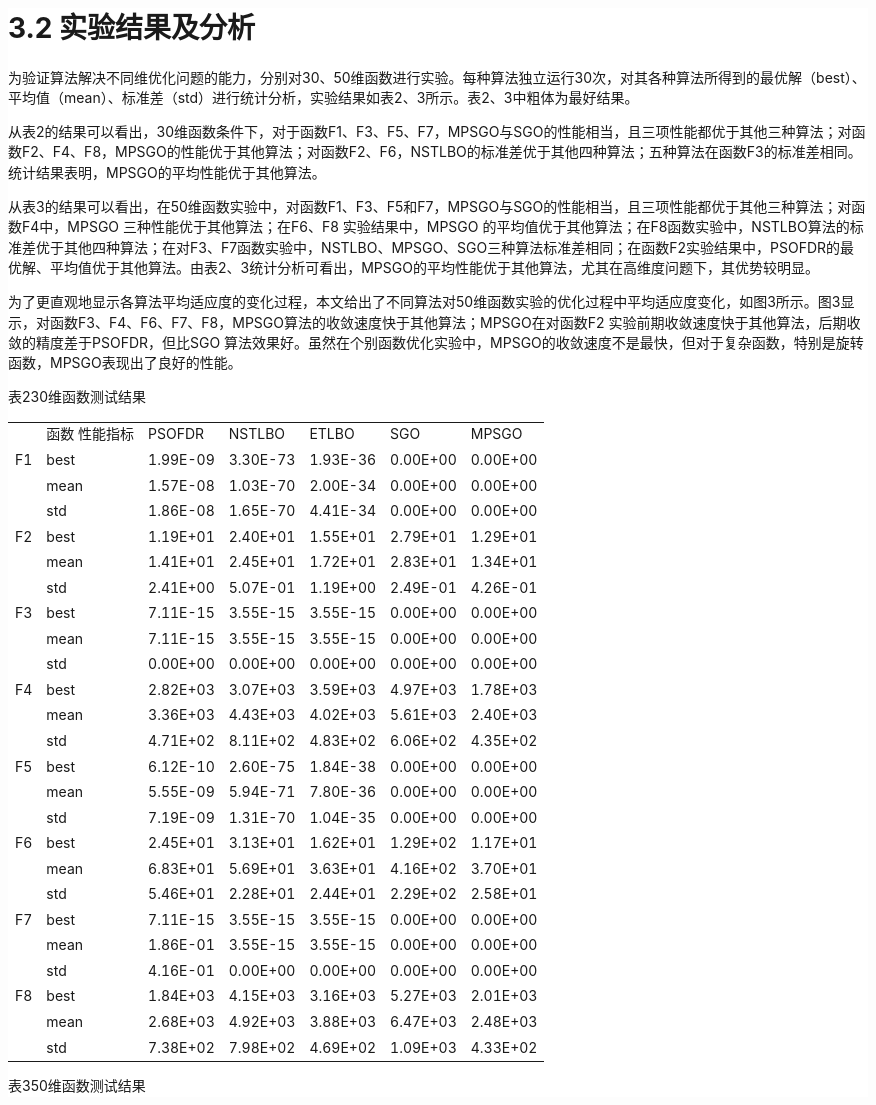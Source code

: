 # 3.2 实验结果及分析

为验证算法解决不同维优化问题的能力，分别对30、50维函数进行实验。每种算法独立运行30次，对其各种算法所得到的最优解（best）、平均值（mean）、标准差（std）进行统计分析，实验结果如表2、3所示。表2、3中粗体为最好结果。

从表2的结果可以看出，30维函数条件下，对于函数F1、F3、F5、F7，MPSGO与SGO的性能相当，且三项性能都优于其他三种算法；对函数F2、F4、F8，MPSGO的性能优于其他算法；对函数F2、F6，NSTLBO的标准差优于其他四种算法；五种算法在函数F3的标准差相同。统计结果表明，MPSGO的平均性能优于其他算法。

从表3的结果可以看出，在50维函数实验中，对函数F1、F3、F5和F7，MPSGO与SGO的性能相当，且三项性能都优于其他三种算法；对函数F4中，MPSGO 三种性能优于其他算法；在F6、F8 实验结果中，MPSGO 的平均值优于其他算法；在F8函数实验中，NSTLBO算法的标准差优于其他四种算法；在对F3、F7函数实验中，NSTLBO、MPSGO、SGO三种算法标准差相同；在函数F2实验结果中，PSOFDR的最优解、平均值优于其他算法。由表2、3统计分析可看出，MPSGO的平均性能优于其他算法，尤其在高维度问题下，其优势较明显。

为了更直观地显示各算法平均适应度的变化过程，本文给出了不同算法对50维函数实验的优化过程中平均适应度变化，如图3所示。图3显示，对函数F3、F4、F6、F7、F8，MPSGO算法的收敛速度快于其他算法；MPSGO在对函数F2 实验前期收敛速度快于其他算法，后期收敛的精度差于PSOFDR，但比SGO 算法效果好。虽然在个别函数优化实验中，MPSGO的收敛速度不是最快，但对于复杂函数，特别是旋转函数，MPSGO表现出了良好的性能。

表230维函数测试结果  

<html><body><table><tr><td></td><td>函数 性能指标</td><td>PSOFDR</td><td>NSTLBO</td><td>ETLBO</td><td>SGO</td><td>MPSGO</td></tr><tr><td rowspan="3">F1</td><td>best</td><td>1.99E-09</td><td>3.30E-73</td><td>1.93E-36</td><td>0.00E+00</td><td>0.00E+00</td></tr><tr><td>mean</td><td>1.57E-08</td><td>1.03E-70</td><td>2.00E-34</td><td>0.00E+00</td><td>0.00E+00</td></tr><tr><td>std</td><td>1.86E-08</td><td>1.65E-70</td><td>4.41E-34</td><td>0.00E+00</td><td>0.00E+00</td></tr><tr><td rowspan="3">F2</td><td>best</td><td>1.19E+01</td><td>2.40E+01</td><td>1.55E+01</td><td>2.79E+01</td><td>1.29E+01</td></tr><tr><td>mean</td><td>1.41E+01</td><td>2.45E+01</td><td>1.72E+01</td><td>2.83E+01</td><td>1.34E+01</td></tr><tr><td>std</td><td>2.41E+00</td><td>5.07E-01</td><td>1.19E+00</td><td>2.49E-01</td><td>4.26E-01</td></tr><tr><td rowspan="3">F3</td><td>best</td><td>7.11E-15</td><td>3.55E-15</td><td>3.55E-15</td><td>0.00E+00</td><td>0.00E+00</td></tr><tr><td>mean</td><td>7.11E-15</td><td>3.55E-15</td><td>3.55E-15</td><td>0.00E+00</td><td>0.00E+00</td></tr><tr><td>std</td><td>0.00E+00</td><td>0.00E+00</td><td>0.00E+00</td><td>0.00E+00</td><td>0.00E+00</td></tr><tr><td rowspan="3">F4</td><td>best</td><td>2.82E+03</td><td>3.07E+03</td><td>3.59E+03</td><td>4.97E+03</td><td>1.78E+03</td></tr><tr><td>mean</td><td>3.36E+03</td><td>4.43E+03</td><td>4.02E+03</td><td>5.61E+03</td><td>2.40E+03</td></tr><tr><td>std</td><td>4.71E+02</td><td>8.11E+02</td><td>4.83E+02</td><td>6.06E+02</td><td>4.35E+02</td></tr><tr><td rowspan="3">F5</td><td>best</td><td>6.12E-10</td><td>2.60E-75</td><td>1.84E-38</td><td>0.00E+00</td><td>0.00E+00</td></tr><tr><td>mean</td><td>5.55E-09</td><td>5.94E-71</td><td>7.80E-36</td><td>0.00E+00</td><td>0.00E+00</td></tr><tr><td>std</td><td>7.19E-09</td><td>1.31E-70</td><td>1.04E-35</td><td>0.00E+00</td><td>0.00E+00</td></tr><tr><td rowspan="3">F6</td><td>best</td><td>2.45E+01</td><td>3.13E+01</td><td>1.62E+01</td><td>1.29E+02</td><td>1.17E+01</td></tr><tr><td>mean</td><td>6.83E+01</td><td>5.69E+01</td><td>3.63E+01</td><td>4.16E+02</td><td>3.70E+01</td></tr><tr><td>std</td><td>5.46E+01</td><td>2.28E+01</td><td>2.44E+01</td><td>2.29E+02</td><td>2.58E+01</td></tr><tr><td rowspan="3">F7</td><td>best</td><td>7.11E-15</td><td>3.55E-15</td><td>3.55E-15</td><td>0.00E+00</td><td>0.00E+00</td></tr><tr><td>mean</td><td>1.86E-01</td><td>3.55E-15</td><td>3.55E-15</td><td>0.00E+00</td><td>0.00E+00</td></tr><tr><td>std</td><td>4.16E-01</td><td>0.00E+00</td><td>0.00E+00</td><td>0.00E+00</td><td>0.00E+00</td></tr><tr><td rowspan="3">F8</td><td>best</td><td>1.84E+03</td><td>4.15E+03</td><td>3.16E+03</td><td>5.27E+03</td><td>2.01E+03</td></tr><tr><td>mean</td><td>2.68E+03</td><td>4.92E+03</td><td>3.88E+03</td><td>6.47E+03</td><td>2.48E+03</td></tr><tr><td>std</td><td>7.38E+02</td><td>7.98E+02</td><td>4.69E+02</td><td>1.09E+03</td><td>4.33E+02</td></tr></table></body></html>

表350维函数测试结果  
